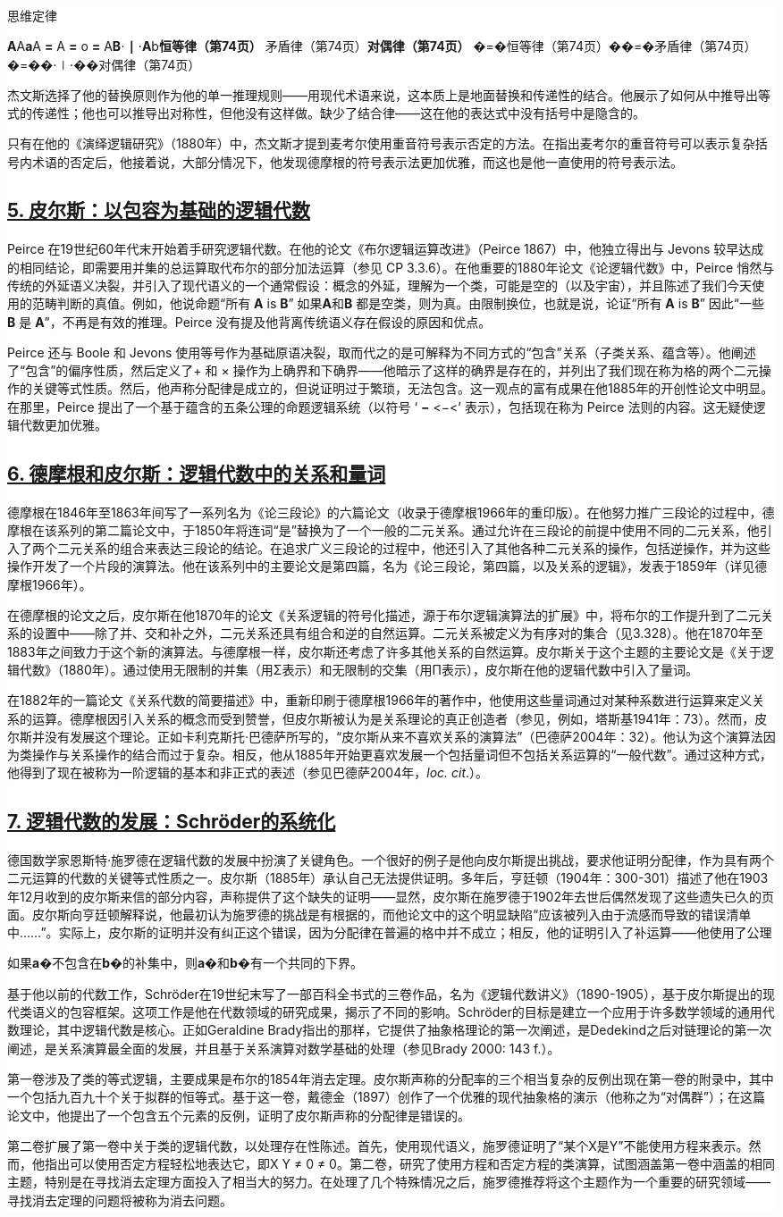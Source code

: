  思维定律

**A**A**a**A  **=**  A  **=**  o  **=**  A**B**⋅  **∣**  ⋅**A**b**恒等律（第74页）**  矛盾律（第74页）**对偶律（第74页）**  �=�恒等律（第74页）��=�矛盾律（第74页）�=��⋅∣⋅��对偶律（第74页）

杰文斯选择了他的替换原则作为他的单一推理规则——用现代术语来说，这本质上是地面替换和传递性的结合。他展示了如何从中推导出等式的传递性；他也可以推导出对称性，但他没有这样做。缺少了结合律——这在他的表达式中没有括号中是隐含的。

只有在他的《演绎逻辑研究》（1880年）中，杰文斯才提到麦考尔使用重音符号表示否定的方法。在指出麦考尔的重音符号可以表示复杂括号内术语的否定后，他接着说，大部分情况下，他发现德摩根的符号表示法更加优雅，而这也是他一直使用的符号表示法。

## [5. 皮尔斯：以包容为基础的逻辑代数]()

Peirce 在19世纪60年代末开始着手研究逻辑代数。在他的论文《布尔逻辑运算改进》（Peirce 1867）中，他独立得出与 Jevons 较早达成的相同结论，即需要用并集的总运算取代布尔的部分加法运算（参见 CP 3.3.6）。在他重要的1880年论文《论逻辑代数》中，Peirce 悄然与传统的外延语义决裂，并引入了现代语义的一个通常假设：概念的外延，理解为一个类，可能是空的（以及宇宙），并且陈述了我们今天使用的范畴判断的真值。例如，他说命题“所有 **A** is **B**” 如果**A**和**B** 都是空类，则为真。由限制换位，也就是说，论证“所有 **A** is **B**” 因此“一些 **B** 是 **A**”，不再是有效的推理。Peirce 没有提及他背离传统语义存在假设的原因和优点。

Peirce 还与 Boole 和 Jevons 使用等号作为基础原语决裂，取而代之的是可解释为不同方式的“包含”关系（子类关系、蕴含等）。他阐述了“包含”的偏序性质，然后定义了+ 和 × 操作为上确界和下确界——他暗示了这样的确界是存在的，并列出了我们现在称为格的两个二元操作的关键等式性质。然后，他声称分配律是成立的，但说证明过于繁琐，无法包含。这一观点的富有成果在他1885年的开创性论文中明显。在那里，Peirce 提出了一个基于蕴含的五条公理的命题逻辑系统（以符号 ‘  **−**  <−<’ 表示），包括现在称为 Peirce 法则的内容。这无疑使逻辑代数更加优雅。

## [6. 德摩根和皮尔斯：逻辑代数中的关系和量词]()

德摩根在1846年至1863年间写了一系列名为《论三段论》的六篇论文（收录于德摩根1966年的重印版）。在他努力推广三段论的过程中，德摩根在该系列的第二篇论文中，于1850年将连词“是”替换为了一个一般的二元关系。通过允许在三段论的前提中使用不同的二元关系，他引入了两个二元关系的组合来表达三段论的结论。在追求广义三段论的过程中，他还引入了其他各种二元关系的操作，包括逆操作，并为这些操作开发了一个片段的演算法。他在该系列中的主要论文是第四篇，名为《论三段论，第四篇，以及关系的逻辑》，发表于1859年（详见德摩根1966年）。

在德摩根的论文之后，皮尔斯在他1870年的论文《关系逻辑的符号化描述，源于布尔逻辑演算法的扩展》中，将布尔的工作提升到了二元关系的设置中——除了并、交和补之外，二元关系还具有组合和逆的自然运算。二元关系被定义为有序对的集合（见3.328）。他在1870年至1883年之间致力于这个新的演算法。与德摩根一样，皮尔斯还考虑了许多其他关系的自然运算。皮尔斯关于这个主题的主要论文是《关于逻辑代数》（1880年）。通过使用无限制的并集（用Σ表示）和无限制的交集（用Π表示），皮尔斯在他的逻辑代数中引入了量词。

在1882年的一篇论文《关系代数的简要描述》中，重新印刷于德摩根1966年的著作中，他使用这些量词通过对某种系数进行运算来定义关系的运算。德摩根因引入关系的概念而受到赞誉，但皮尔斯被认为是关系理论的真正创造者（参见，例如，塔斯基1941年：73）。然而，皮尔斯并没有发展这个理论。正如卡利克斯托·巴德萨所写的，“皮尔斯从来不喜欢关系的演算法”（巴德萨2004年：32）。他认为这个演算法因为类操作与关系操作的结合而过于复杂。相反，他从1885年开始更喜欢发展一个包括量词但不包括关系运算的“一般代数”。通过这种方式，他得到了现在被称为一阶逻辑的基本和非正式的表述（参见巴德萨2004年，*loc. cit*.）。

## [7. 逻辑代数的发展：Schröder的系统化]()

德国数学家恩斯特·施罗德在逻辑代数的发展中扮演了关键角色。一个很好的例子是他向皮尔斯提出挑战，要求他证明分配律，作为具有两个二元运算的代数的关键等式性质之一。皮尔斯（1885年）承认自己无法提供证明。多年后，亨廷顿（1904年：300-301）描述了他在1903年12月收到的皮尔斯来信的部分内容，声称提供了这个缺失的证明——显然，皮尔斯在施罗德于1902年去世后偶然发现了这些遗失已久的页面。皮尔斯向亨廷顿解释说，他最初认为施罗德的挑战是有根据的，而他论文中的这个明显缺陷“应该被列入由于流感而导致的错误清单中……”。实际上，皮尔斯的证明并没有纠正这个错误，因为分配律在普遍的格中并不成立；相反，他的证明引入了补运算——他使用了公理

如果**a**�不包含在**b**�的补集中，则**a**�和**b**�有一个共同的下界。

基于他以前的代数工作，Schröder在19世纪末写了一部百科全书式的三卷作品，名为《逻辑代数讲义》（1890-1905），基于皮尔斯提出的现代类语义的包容框架。这项工作是他在代数领域的研究成果，揭示了不同的影响。Schröder的目标是建立一个应用于许多数学领域的通用代数理论，其中逻辑代数是核心。正如Geraldine Brady指出的那样，它提供了抽象格理论的第一次阐述，是Dedekind之后对链理论的第一次阐述，是关系演算最全面的发展，并且基于关系演算对数学基础的处理（参见Brady 2000: 143 f.）。

第一卷涉及了类的等式逻辑，主要成果是布尔的1854年消去定理。皮尔斯声称的分配率的三个相当复杂的反例出现在第一卷的附录中，其中一个包括九百九十个关于拟群的恒等式。基于这一卷，戴德金（1897）创作了一个优雅的现代抽象格的演示（他称之为“对偶群”）；在这篇论文中，他提出了一个包含五个元素的反例，证明了皮尔斯声称的分配律是错误的。

第二卷扩展了第一卷中关于类的逻辑代数，以处理存在性陈述。首先，使用现代语义，施罗德证明了“某个X是Y”不能使用方程来表示。然而，他指出可以使用否定方程轻松地表达它，即X Y ≠ 0 ≠ 0。第二卷，研究了使用方程和否定方程的类演算，试图涵盖第一卷中涵盖的相同主题，特别是在寻找消去定理方面投入了相当大的努力。在处理了几个特殊情况之后，施罗德推荐将这个主题作为一个重要的研究领域——寻找消去定理的问题将被称为消去问题。
